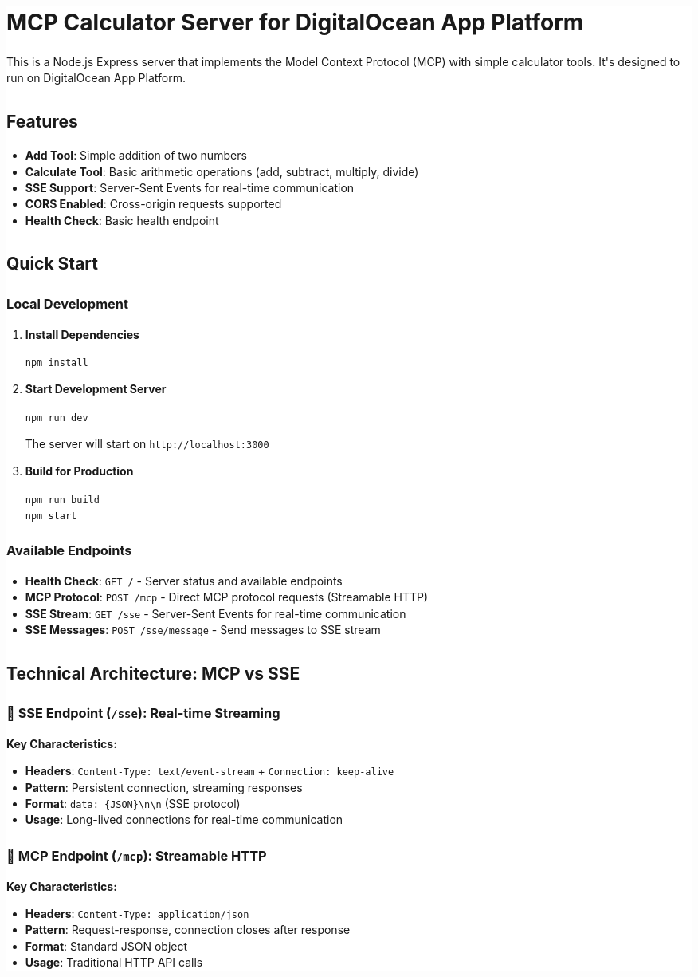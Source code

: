 # MCP Calculator Server for DigitalOcean App Platform

This is a Node.js Express server that implements the Model Context Protocol (MCP) with simple calculator tools. It's designed to run on DigitalOcean App Platform.

## Features

- **Add Tool**: Simple addition of two numbers
- **Calculate Tool**: Basic arithmetic operations (add, subtract, multiply, divide)
- **SSE Support**: Server-Sent Events for real-time communication
- **CORS Enabled**: Cross-origin requests supported
- **Health Check**: Basic health endpoint

## Quick Start

### Local Development

1. **Install Dependencies**
   ```bash
   npm install
   ```

2. **Start Development Server**
   ```bash
   npm run dev
   ```
   The server will start on `http://localhost:3000`

3. **Build for Production**
   ```bash
   npm run build
   npm start
   ```

### Available Endpoints

- **Health Check**: `GET /` - Server status and available endpoints
- **MCP Protocol**: `POST /mcp` - Direct MCP protocol requests (Streamable HTTP)
- **SSE Stream**: `GET /sse` - Server-Sent Events for real-time communication
- **SSE Messages**: `POST /sse/message` - Send messages to SSE stream

## Technical Architecture: MCP vs SSE

### 🔄 **SSE Endpoint (`/sse`)**: Real-time Streaming
**Key Characteristics:**
- **Headers**: `Content-Type: text/event-stream` + `Connection: keep-alive`
- **Pattern**: Persistent connection, streaming responses
- **Format**: `data: {JSON}\n\n` (SSE protocol)
- **Usage**: Long-lived connections for real-time communication

### 📡 **MCP Endpoint (`/mcp`)**: Streamable HTTP
**Key Characteristics:**
- **Headers**: `Content-Type: application/json`
- **Pattern**: Request-response, connection closes after response
- **Format**: Standard JSON object
- **Usage**: Traditional HTTP API calls
